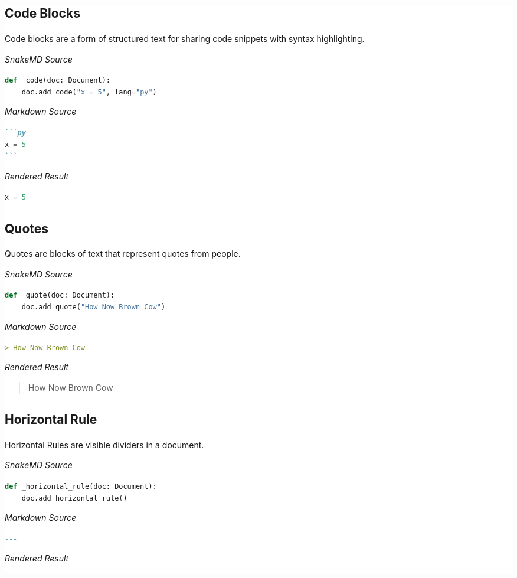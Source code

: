 ## Code Blocks

Code blocks are a form of structured text for sharing code snippets with syntax highlighting.

*SnakeMD Source*

```py
def _code(doc: Document):
    doc.add_code("x = 5", lang="py")
```

*Markdown Source*

````markdown
```py
x = 5
```
````

*Rendered Result*

```py
x = 5
```

## Quotes

Quotes are blocks of text that represent quotes from people.

*SnakeMD Source*

```py
def _quote(doc: Document):
    doc.add_quote("How Now Brown Cow")
```

*Markdown Source*

```markdown
> How Now Brown Cow
```

*Rendered Result*

> How Now Brown Cow

## Horizontal Rule

Horizontal Rules are visible dividers in a document.

*SnakeMD Source*

```py
def _horizontal_rule(doc: Document):
    doc.add_horizontal_rule()
```

*Markdown Source*

```markdown
---
```

*Rendered Result*

---